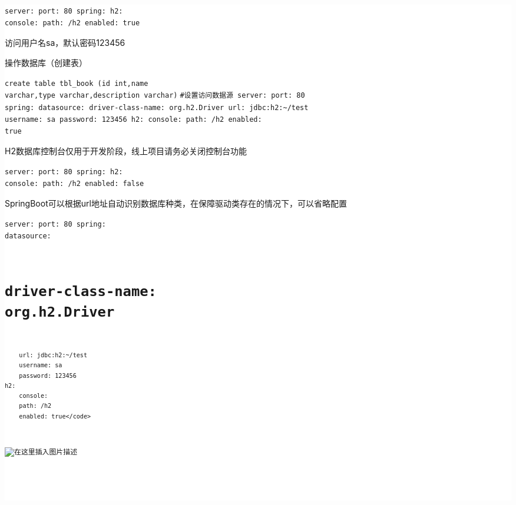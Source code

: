 <code class="prism language-yml">server:
	port: 80
spring:
	h2:
		console:
			path: /h2
				enabled: true</code> 

访问用户名sa，默认密码123456

操作数据库（创建表）

<code class="prism language-sql">create table tbl_book (id int,name varchar,type varchar,description varchar)</code> <code class="prism language-yml">#设置访问数据源
server:
	port: 80
spring:
	datasource:
		driver-class-name: org.h2.Driver
		url: jdbc:h2:~/test
		username: sa
		password: 123456
h2:
	console:
		path: /h2
		enabled: true</code> 

H2数据库控制台仅用于开发阶段，线上项目请务必关闭控制台功能

<code class="prism language-yml">server:
	port: 80
spring:
	h2:
		console:
			path: /h2
			enabled: false</code> 

SpringBoot可以根据url地址自动识别数据库种类，在保障驱动类存在的情况下，可以省略配置

<code class="prism language-yml">server:
	port: 80
spring:
	datasource:
#    driver-class-name: org.h2.Driver
		url: jdbc:h2:~/test
		username: sa
		password: 123456
	h2:
		console:
		path: /h2
		enabled: true</code> 

![在这里插入图片描述](https://img-blog.csdnimg.cn/cb7f9780f7884e9bb8b993ee2363dd6e.png)
